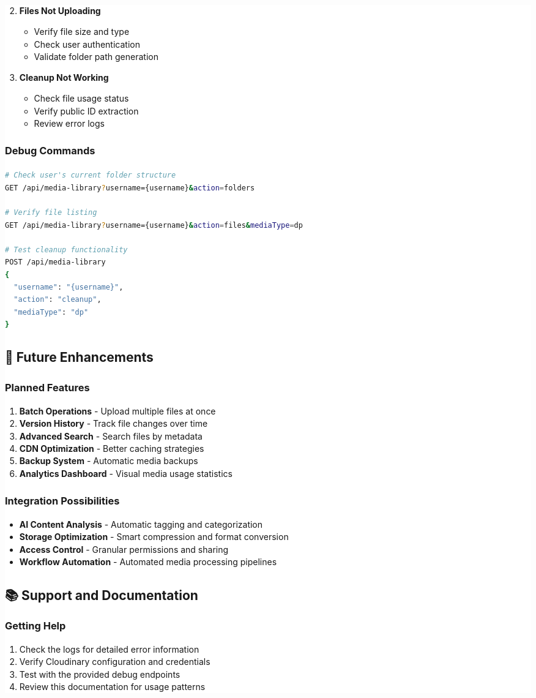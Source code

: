 2. **Files Not Uploading**
   - Verify file size and type
   - Check user authentication
   - Validate folder path generation

3. **Cleanup Not Working**
   - Check file usage status
   - Verify public ID extraction
   - Review error logs

### **Debug Commands**

```bash
# Check user's current folder structure
GET /api/media-library?username={username}&action=folders

# Verify file listing
GET /api/media-library?username={username}&action=files&mediaType=dp

# Test cleanup functionality
POST /api/media-library
{
  "username": "{username}",
  "action": "cleanup",
  "mediaType": "dp"
}
```

## 🔮 Future Enhancements

### **Planned Features**
1. **Batch Operations** - Upload multiple files at once
2. **Version History** - Track file changes over time
3. **Advanced Search** - Search files by metadata
4. **CDN Optimization** - Better caching strategies
5. **Backup System** - Automatic media backups
6. **Analytics Dashboard** - Visual media usage statistics

### **Integration Possibilities**
- **AI Content Analysis** - Automatic tagging and categorization
- **Storage Optimization** - Smart compression and format conversion
- **Access Control** - Granular permissions and sharing
- **Workflow Automation** - Automated media processing pipelines

## 📚 Support and Documentation

### **Getting Help**
1. Check the logs for detailed error information
2. Verify Cloudinary configuration and credentials
3. Test with the provided debug endpoints
4. Review this documentation for usage patterns
